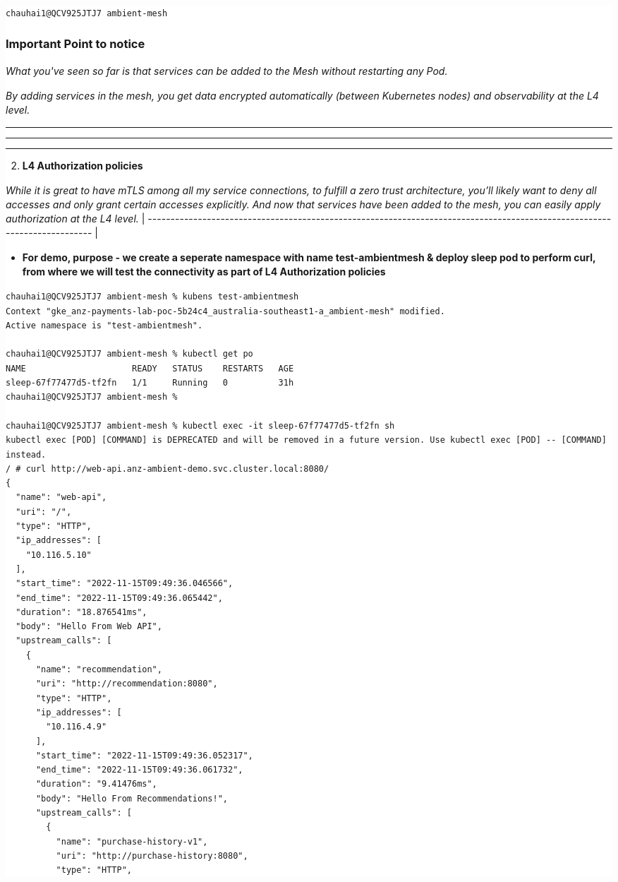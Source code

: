 ```
chauhai1@QCV925JTJ7 ambient-mesh 
```

### Important Point to notice ###

*What you've seen so far is that services can be added to the Mesh without restarting any Pod.*

*By adding services in the mesh, you get data encrypted automatically (between Kubernetes nodes) and observability at the L4 level.*

----
----
***
2. **L4 Authorization policies**


*While it is great to have mTLS among all my service connections, to fulfill a zero trust architecture, you’ll likely want to deny all accesses and only grant certain accesses explicitly. And now that services have been added to the mesh, you can easily apply authorization at the L4 level.*
| ------------------------------------------------------------------------------------------------------------------------- |

+ **For demo, purpose - we create a seperate namespace with name test-ambientmesh & deploy sleep pod to perform curl, from where we will test the connectivity as part of L4 Authorization policies**

```
chauhai1@QCV925JTJ7 ambient-mesh % kubens test-ambientmesh
Context "gke_anz-payments-lab-poc-5b24c4_australia-southeast1-a_ambient-mesh" modified.
Active namespace is "test-ambientmesh".

chauhai1@QCV925JTJ7 ambient-mesh % kubectl get po
NAME                     READY   STATUS    RESTARTS   AGE
sleep-67f77477d5-tf2fn   1/1     Running   0          31h
chauhai1@QCV925JTJ7 ambient-mesh % 

chauhai1@QCV925JTJ7 ambient-mesh % kubectl exec -it sleep-67f77477d5-tf2fn sh
kubectl exec [POD] [COMMAND] is DEPRECATED and will be removed in a future version. Use kubectl exec [POD] -- [COMMAND] instead.
/ # curl http://web-api.anz-ambient-demo.svc.cluster.local:8080/
{
  "name": "web-api",
  "uri": "/",
  "type": "HTTP",
  "ip_addresses": [
    "10.116.5.10"
  ],
  "start_time": "2022-11-15T09:49:36.046566",
  "end_time": "2022-11-15T09:49:36.065442",
  "duration": "18.876541ms",
  "body": "Hello From Web API",
  "upstream_calls": [
    {
      "name": "recommendation",
      "uri": "http://recommendation:8080",
      "type": "HTTP",
      "ip_addresses": [
        "10.116.4.9"
      ],
      "start_time": "2022-11-15T09:49:36.052317",
      "end_time": "2022-11-15T09:49:36.061732",
      "duration": "9.41476ms",
      "body": "Hello From Recommendations!",
      "upstream_calls": [
        {
          "name": "purchase-history-v1",
          "uri": "http://purchase-history:8080",
          "type": "HTTP",
```